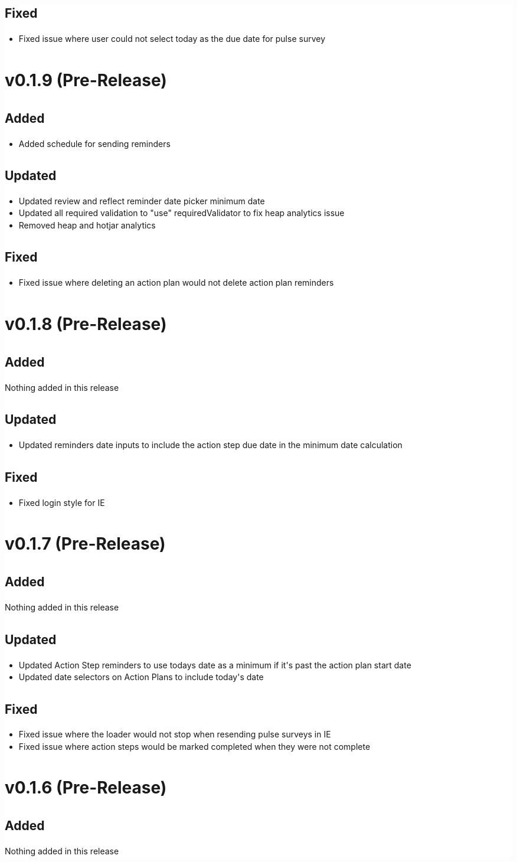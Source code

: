## Fixed
* Fixed issue where user could not select today as the due date for pulse survey

# v0.1.9 (Pre-Release)
## Added
* Added schedule for sending reminders

## Updated
* Updated review and reflect reminder date picker minimum date
* Updated all required validation to "use" requiredValidator to fix heap analytics issue
* Removed heap and hotjar analytics

## Fixed
* Fixed issue where deleting an action plan would not delete action plan reminders

# v0.1.8 (Pre-Release)
## Added
Nothing added in this release

## Updated
* Updated reminders date inputs to include the action step due date in the minimum date calculation

## Fixed
* Fixed login style for IE

# v0.1.7 (Pre-Release)
## Added
Nothing added in this release

## Updated
* Updated Action Step reminders to use todays date as a minimum if it's past the action plan start date
* Updated date selectors on Action Plans to include today's date

## Fixed
* Fixed issue where the loader would not stop when resending pulse surveys in IE
* Fixed issue where action steps would be marked completed when they were not complete

# v0.1.6 (Pre-Release)
## Added
Nothing added in this release
